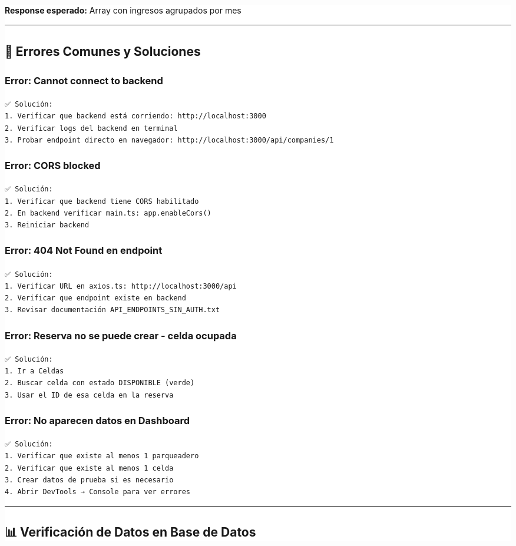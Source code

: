 **Response esperado:** Array con ingresos agrupados por mes

---

## 🐛 Errores Comunes y Soluciones

### Error: Cannot connect to backend
```
✅ Solución:
1. Verificar que backend está corriendo: http://localhost:3000
2. Verificar logs del backend en terminal
3. Probar endpoint directo en navegador: http://localhost:3000/api/companies/1
```

### Error: CORS blocked
```
✅ Solución:
1. Verificar que backend tiene CORS habilitado
2. En backend verificar main.ts: app.enableCors()
3. Reiniciar backend
```

### Error: 404 Not Found en endpoint
```
✅ Solución:
1. Verificar URL en axios.ts: http://localhost:3000/api
2. Verificar que endpoint existe en backend
3. Revisar documentación API_ENDPOINTS_SIN_AUTH.txt
```

### Error: Reserva no se puede crear - celda ocupada
```
✅ Solución:
1. Ir a Celdas
2. Buscar celda con estado DISPONIBLE (verde)
3. Usar el ID de esa celda en la reserva
```

### Error: No aparecen datos en Dashboard
```
✅ Solución:
1. Verificar que existe al menos 1 parqueadero
2. Verificar que existe al menos 1 celda
3. Crear datos de prueba si es necesario
4. Abrir DevTools → Console para ver errores
```

---

## 📊 Verificación de Datos en Base de Datos

